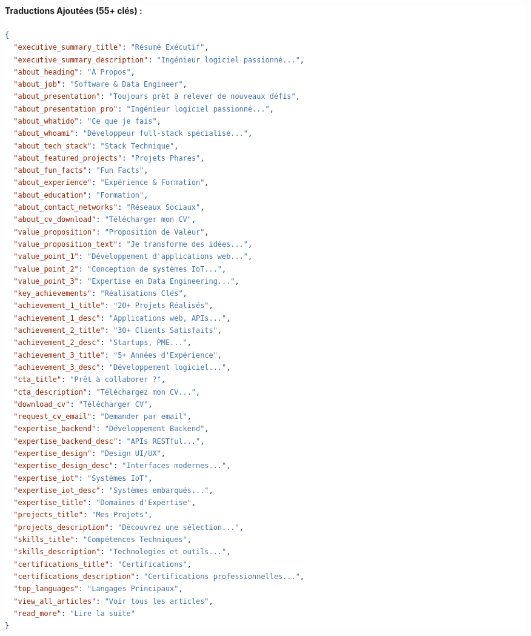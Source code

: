 #### **Traductions Ajoutées (55+ clés) :**

```json
{
  "executive_summary_title": "Résumé Exécutif",
  "executive_summary_description": "Ingénieur logiciel passionné...",
  "about_heading": "À Propos",
  "about_job": "Software & Data Engineer",
  "about_presentation": "Toujours prêt à relever de nouveaux défis",
  "about_presentation_pro": "Ingénieur logiciel passionné...",
  "about_whatido": "Ce que je fais",
  "about_whoami": "Développeur full-stack spécialisé...",
  "about_tech_stack": "Stack Technique",
  "about_featured_projects": "Projets Phares",
  "about_fun_facts": "Fun Facts",
  "about_experience": "Expérience & Formation",
  "about_education": "Formation",
  "about_contact_networks": "Réseaux Sociaux",
  "about_cv_download": "Télécharger mon CV",
  "value_proposition": "Proposition de Valeur",
  "value_proposition_text": "Je transforme des idées...",
  "value_point_1": "Développement d'applications web...",
  "value_point_2": "Conception de systèmes IoT...",
  "value_point_3": "Expertise en Data Engineering...",
  "key_achievements": "Réalisations Clés",
  "achievement_1_title": "20+ Projets Réalisés",
  "achievement_1_desc": "Applications web, APIs...",
  "achievement_2_title": "30+ Clients Satisfaits",
  "achievement_2_desc": "Startups, PME...",
  "achievement_3_title": "5+ Années d'Expérience",
  "achievement_3_desc": "Développement logiciel...",
  "cta_title": "Prêt à collaborer ?",
  "cta_description": "Téléchargez mon CV...",
  "download_cv": "Télécharger CV",
  "request_cv_email": "Demander par email",
  "expertise_backend": "Développement Backend",
  "expertise_backend_desc": "APIs RESTful...",
  "expertise_design": "Design UI/UX",
  "expertise_design_desc": "Interfaces modernes...",
  "expertise_iot": "Systèmes IoT",
  "expertise_iot_desc": "Systèmes embarqués...",
  "expertise_title": "Domaines d'Expertise",
  "projects_title": "Mes Projets",
  "projects_description": "Découvrez une sélection...",
  "skills_title": "Compétences Techniques",
  "skills_description": "Technologies et outils...",
  "certifications_title": "Certifications",
  "certifications_description": "Certifications professionnelles...",
  "top_languages": "Langages Principaux",
  "view_all_articles": "Voir tous les articles",
  "read_more": "Lire la suite"
}
```
